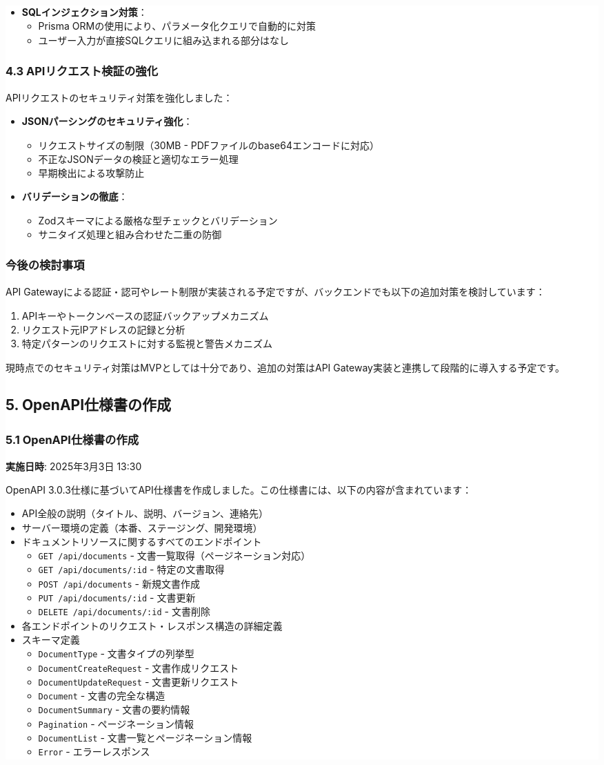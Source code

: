 - **SQLインジェクション対策**：
  - Prisma ORMの使用により、パラメータ化クエリで自動的に対策
  - ユーザー入力が直接SQLクエリに組み込まれる部分はなし

### 4.3 APIリクエスト検証の強化

APIリクエストのセキュリティ対策を強化しました：

- **JSONパーシングのセキュリティ強化**：
  - リクエストサイズの制限（30MB - PDFファイルのbase64エンコードに対応）
  - 不正なJSONデータの検証と適切なエラー処理
  - 早期検出による攻撃防止

- **バリデーションの徹底**：
  - Zodスキーマによる厳格な型チェックとバリデーション
  - サニタイズ処理と組み合わせた二重の防御

### 今後の検討事項

API Gatewayによる認証・認可やレート制限が実装される予定ですが、バックエンドでも以下の追加対策を検討しています：

1. APIキーやトークンベースの認証バックアップメカニズム
2. リクエスト元IPアドレスの記録と分析
3. 特定パターンのリクエストに対する監視と警告メカニズム

現時点でのセキュリティ対策はMVPとしては十分であり、追加の対策はAPI Gateway実装と連携して段階的に導入する予定です。 

## 5. OpenAPI仕様書の作成

### 5.1 OpenAPI仕様書の作成

**実施日時**: 2025年3月3日 13:30

OpenAPI 3.0.3仕様に基づいてAPI仕様書を作成しました。この仕様書には、以下の内容が含まれています：

- API全般の説明（タイトル、説明、バージョン、連絡先）
- サーバー環境の定義（本番、ステージング、開発環境）
- ドキュメントリソースに関するすべてのエンドポイント
  - `GET /api/documents` - 文書一覧取得（ページネーション対応）
  - `GET /api/documents/:id` - 特定の文書取得
  - `POST /api/documents` - 新規文書作成
  - `PUT /api/documents/:id` - 文書更新
  - `DELETE /api/documents/:id` - 文書削除
- 各エンドポイントのリクエスト・レスポンス構造の詳細定義
- スキーマ定義
  - `DocumentType` - 文書タイプの列挙型
  - `DocumentCreateRequest` - 文書作成リクエスト
  - `DocumentUpdateRequest` - 文書更新リクエスト
  - `Document` - 文書の完全な構造
  - `DocumentSummary` - 文書の要約情報
  - `Pagination` - ページネーション情報
  - `DocumentList` - 文書一覧とページネーション情報
  - `Error` - エラーレスポンス
